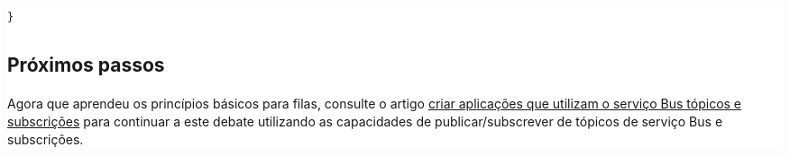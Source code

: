 ```
} 
```

## <a name="next-steps"></a>Próximos passos

Agora que aprendeu os princípios básicos para filas, consulte o artigo [criar aplicações que utilizam o serviço Bus tópicos e subscrições](service-bus-create-topics-subscriptions.md) para continuar a este debate utilizando as capacidades de publicar/subscrever de tópicos de serviço Bus e subscrições.